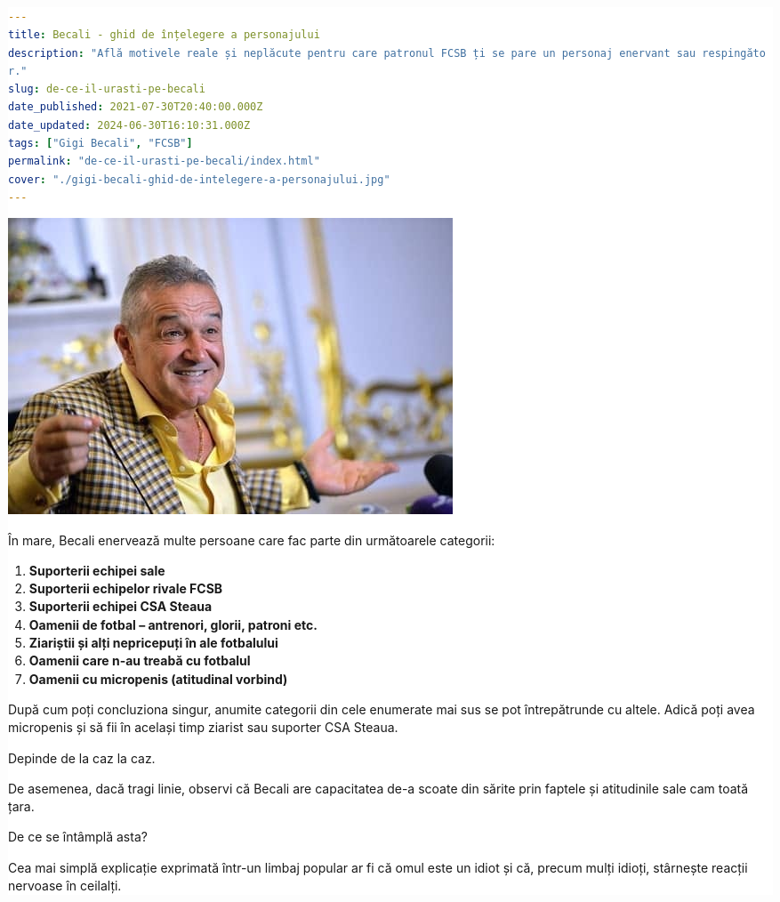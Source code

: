 ```yaml
---
title: Becali - ghid de înțelegere a personajului
description: "Află motivele reale și neplăcute pentru care patronul FCSB ți se pare un personaj enervant sau respingător."
slug: de-ce-il-urasti-pe-becali
date_published: 2021-07-30T20:40:00.000Z
date_updated: 2024-06-30T16:10:31.000Z
tags: ["Gigi Becali", "FCSB"]
permalink: "de-ce-il-urasti-pe-becali/index.html"
cover: "./gigi-becali-ghid-de-intelegere-a-personajului.jpg"
---
```


![Gigi Becali, în conferință la Palat](./gigi-becali-ghid-de-intelegere-a-personajului.jpg)

În mare, Becali enervează multe persoane care fac parte din următoarele categorii:

1. **Suporterii echipei sale**
2. **Suporterii echipelor rivale FCSB**
3. **Suporterii echipei CSA Steaua**
4. **Oamenii de fotbal – antrenori, glorii, patroni etc.**
5. **Ziariștii și alți nepricepuți în ale fotbalului**
6. **Oamenii care n-au treabă cu fotbalul**
7. **Oamenii cu micropenis (atitudinal vorbind)**

După cum poți concluziona singur, anumite categorii din cele enumerate mai sus se pot întrepătrunde cu altele. Adică poți avea micropenis și să fii în același timp ziarist sau suporter CSA Steaua.

Depinde de la caz la caz.

De asemenea, dacă tragi linie, observi că Becali are capacitatea de-a scoate din sărite prin faptele și atitudinile sale cam toată țara.

De ce se întâmplă asta?

Cea mai simplă explicație exprimată într-un limbaj popular ar fi că omul este un idiot și că, precum mulți idioți, stârnește reacții nervoase în ceilalți.
